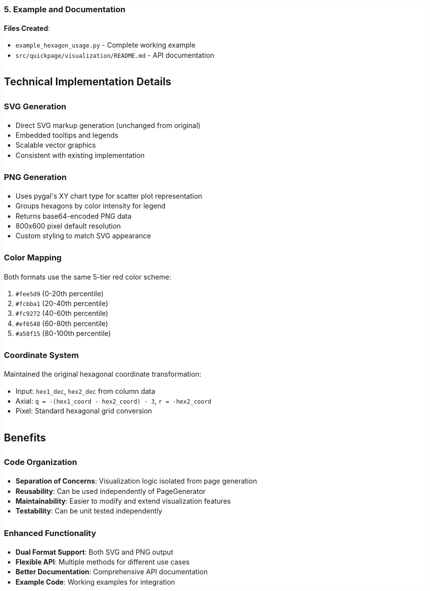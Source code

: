 ### 5. Example and Documentation

**Files Created**:
- `example_hexagon_usage.py` - Complete working example
- `src/quickpage/visualization/README.md` - API documentation

## Technical Implementation Details

### SVG Generation
- Direct SVG markup generation (unchanged from original)
- Embedded tooltips and legends
- Scalable vector graphics
- Consistent with existing implementation

### PNG Generation
- Uses pygal's XY chart type for scatter plot representation
- Groups hexagons by color intensity for legend
- Returns base64-encoded PNG data
- 800x600 pixel default resolution
- Custom styling to match SVG appearance

### Color Mapping
Both formats use the same 5-tier red color scheme:
1. `#fee5d9` (0-20th percentile)
2. `#fcbba1` (20-40th percentile) 
3. `#fc9272` (40-60th percentile)
4. `#ef6548` (60-80th percentile)
5. `#a50f15` (80-100th percentile)

### Coordinate System
Maintained the original hexagonal coordinate transformation:
- Input: `hex1_dec`, `hex2_dec` from column data
- Axial: `q = -(hex1_coord - hex2_coord) - 3`, `r = -hex2_coord`
- Pixel: Standard hexagonal grid conversion

## Benefits

### Code Organization
- **Separation of Concerns**: Visualization logic isolated from page generation
- **Reusability**: Can be used independently of PageGenerator
- **Maintainability**: Easier to modify and extend visualization features
- **Testability**: Can be unit tested independently

### Enhanced Functionality
- **Dual Format Support**: Both SVG and PNG output
- **Flexible API**: Multiple methods for different use cases
- **Better Documentation**: Comprehensive API documentation
- **Example Code**: Working examples for integration
